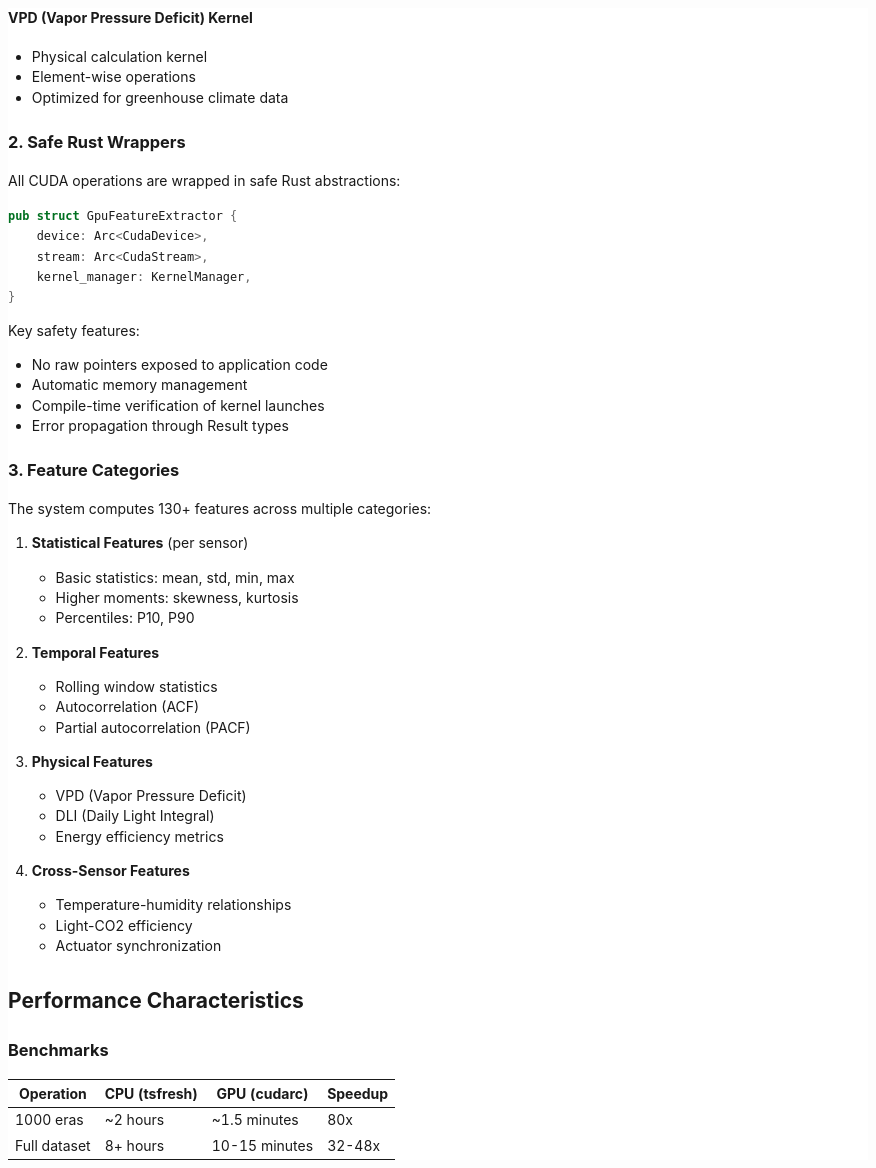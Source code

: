 #### VPD (Vapor Pressure Deficit) Kernel
- Physical calculation kernel
- Element-wise operations
- Optimized for greenhouse climate data

### 2. Safe Rust Wrappers

All CUDA operations are wrapped in safe Rust abstractions:

```rust
pub struct GpuFeatureExtractor {
    device: Arc<CudaDevice>,
    stream: Arc<CudaStream>,
    kernel_manager: KernelManager,
}
```

Key safety features:
- No raw pointers exposed to application code
- Automatic memory management
- Compile-time verification of kernel launches
- Error propagation through Result types

### 3. Feature Categories

The system computes 130+ features across multiple categories:

1. **Statistical Features** (per sensor)
   - Basic statistics: mean, std, min, max
   - Higher moments: skewness, kurtosis
   - Percentiles: P10, P90

2. **Temporal Features**
   - Rolling window statistics
   - Autocorrelation (ACF)
   - Partial autocorrelation (PACF)

3. **Physical Features**
   - VPD (Vapor Pressure Deficit)
   - DLI (Daily Light Integral)
   - Energy efficiency metrics

4. **Cross-Sensor Features**
   - Temperature-humidity relationships
   - Light-CO2 efficiency
   - Actuator synchronization

## Performance Characteristics

### Benchmarks

| Operation | CPU (tsfresh) | GPU (cudarc) | Speedup |
|-----------|---------------|--------------|---------|
| 1000 eras | ~2 hours | ~1.5 minutes | 80x |
| Full dataset | 8+ hours | 10-15 minutes | 32-48x |

